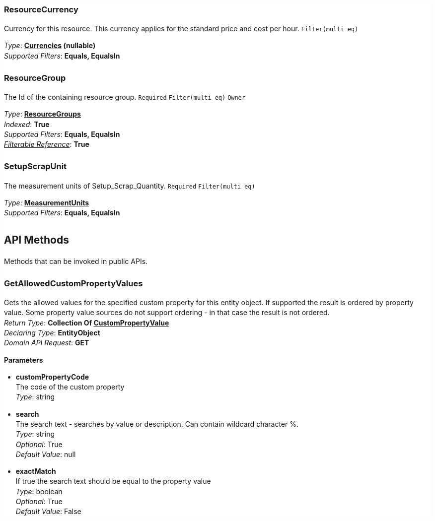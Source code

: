 ### ResourceCurrency

Currency for this resource. This currency applies for the standard price and cost per hour. `Filter(multi eq)`

_Type_: **[Currencies](General.Currencies.md) (nullable)**  
_Supported Filters_: **Equals, EqualsIn**  

### ResourceGroup

The Id of the containing resource group. `Required` `Filter(multi eq)` `Owner`

_Type_: **[ResourceGroups](Production.Resources.ResourceGroups.md)**  
_Indexed_: **True**  
_Supported Filters_: **Equals, EqualsIn**  
_[Filterable Reference](https://docs.erp.net/dev/domain-api/filterable-references.html)_: **True**  

### SetupScrapUnit

The measurement units of Setup_Scrap_Quantity. `Required` `Filter(multi eq)`

_Type_: **[MeasurementUnits](General.MeasurementUnits.md)**  
_Supported Filters_: **Equals, EqualsIn**  


## API Methods

Methods that can be invoked in public APIs.

### GetAllowedCustomPropertyValues

Gets the allowed values for the specified custom property for this entity object.              If supported the result is ordered by property value. Some property value sources do not support ordering - in that case the result is not ordered.  
_Return Type_: **Collection Of [CustomPropertyValue](../data-types.md#general.custompropertyvalue)**  
_Declaring Type_: **EntityObject**  
_Domain API Request_: **GET**  

**Parameters**  
  * **customPropertyCode**  
    The code of the custom property  
    _Type_: string  

  * **search**  
    The search text - searches by value or description. Can contain wildcard character %.  
    _Type_: string  
     _Optional_: True  
    _Default Value_: null  

  * **exactMatch**  
    If true the search text should be equal to the property value  
    _Type_: boolean  
     _Optional_: True  
    _Default Value_: False  
